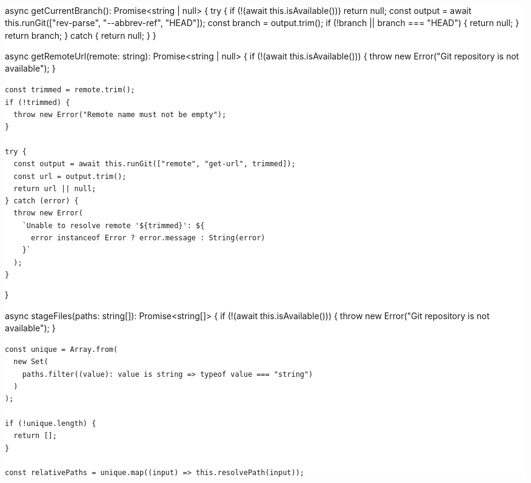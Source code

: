   async getCurrentBranch(): Promise<string | null> {
    try {
      if (!(await this.isAvailable())) return null;
      const output = await this.runGit(["rev-parse", "--abbrev-ref", "HEAD"]);
      const branch = output.trim();
      if (!branch || branch === "HEAD") {
        return null;
      }
      return branch;
    } catch {
      return null;
    }
  }

  async getRemoteUrl(remote: string): Promise<string | null> {
    if (!(await this.isAvailable())) {
      throw new Error("Git repository is not available");
    }

    const trimmed = remote.trim();
    if (!trimmed) {
      throw new Error("Remote name must not be empty");
    }

    try {
      const output = await this.runGit(["remote", "get-url", trimmed]);
      const url = output.trim();
      return url || null;
    } catch (error) {
      throw new Error(
        `Unable to resolve remote '${trimmed}': ${
          error instanceof Error ? error.message : String(error)
        }`
      );
    }
  }

  async stageFiles(paths: string[]): Promise<string[]> {
    if (!(await this.isAvailable())) {
      throw new Error("Git repository is not available");
    }

    const unique = Array.from(
      new Set(
        paths.filter((value): value is string => typeof value === "string")
      )
    );

    if (!unique.length) {
      return [];
    }

    const relativePaths = unique.map((input) => this.resolvePath(input));

